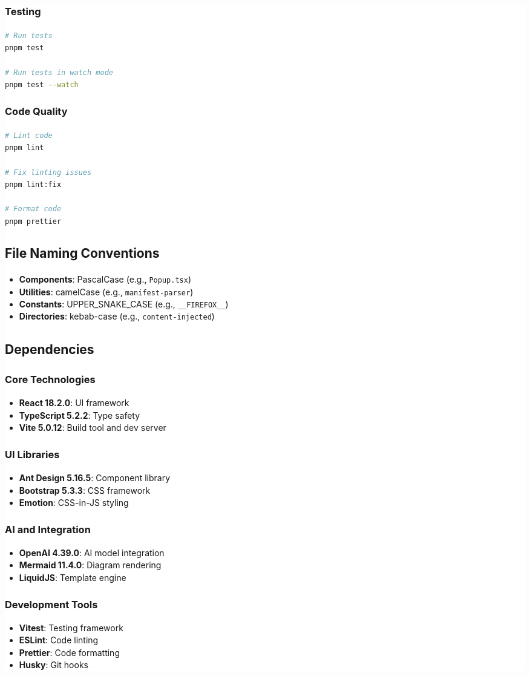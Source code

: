 ### Testing
```bash
# Run tests
pnpm test

# Run tests in watch mode
pnpm test --watch
```

### Code Quality
```bash
# Lint code
pnpm lint

# Fix linting issues
pnpm lint:fix

# Format code
pnpm prettier
```

## File Naming Conventions

- **Components**: PascalCase (e.g., `Popup.tsx`)
- **Utilities**: camelCase (e.g., `manifest-parser`)
- **Constants**: UPPER_SNAKE_CASE (e.g., `__FIREFOX__`)
- **Directories**: kebab-case (e.g., `content-injected`)

## Dependencies

### Core Technologies
- **React 18.2.0**: UI framework
- **TypeScript 5.2.2**: Type safety
- **Vite 5.0.12**: Build tool and dev server

### UI Libraries
- **Ant Design 5.16.5**: Component library
- **Bootstrap 5.3.3**: CSS framework
- **Emotion**: CSS-in-JS styling

### AI and Integration
- **OpenAI 4.39.0**: AI model integration
- **Mermaid 11.4.0**: Diagram rendering
- **LiquidJS**: Template engine

### Development Tools
- **Vitest**: Testing framework
- **ESLint**: Code linting
- **Prettier**: Code formatting
- **Husky**: Git hooks
